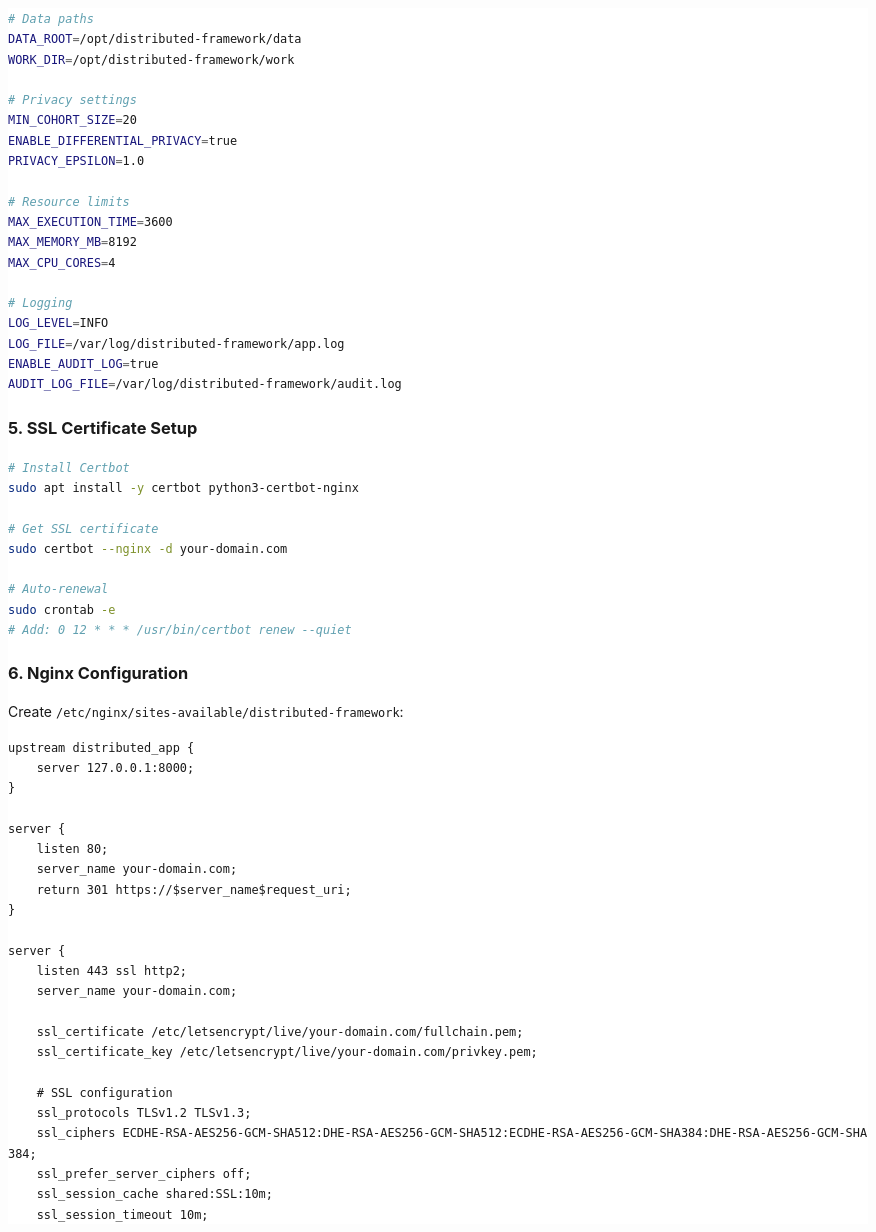 ```bash
# Data paths
DATA_ROOT=/opt/distributed-framework/data
WORK_DIR=/opt/distributed-framework/work

# Privacy settings
MIN_COHORT_SIZE=20
ENABLE_DIFFERENTIAL_PRIVACY=true
PRIVACY_EPSILON=1.0

# Resource limits
MAX_EXECUTION_TIME=3600
MAX_MEMORY_MB=8192
MAX_CPU_CORES=4

# Logging
LOG_LEVEL=INFO
LOG_FILE=/var/log/distributed-framework/app.log
ENABLE_AUDIT_LOG=true
AUDIT_LOG_FILE=/var/log/distributed-framework/audit.log
```

### 5. SSL Certificate Setup

```bash
# Install Certbot
sudo apt install -y certbot python3-certbot-nginx

# Get SSL certificate
sudo certbot --nginx -d your-domain.com

# Auto-renewal
sudo crontab -e
# Add: 0 12 * * * /usr/bin/certbot renew --quiet
```

### 6. Nginx Configuration

Create `/etc/nginx/sites-available/distributed-framework`:

```nginx
upstream distributed_app {
    server 127.0.0.1:8000;
}

server {
    listen 80;
    server_name your-domain.com;
    return 301 https://$server_name$request_uri;
}

server {
    listen 443 ssl http2;
    server_name your-domain.com;

    ssl_certificate /etc/letsencrypt/live/your-domain.com/fullchain.pem;
    ssl_certificate_key /etc/letsencrypt/live/your-domain.com/privkey.pem;
    
    # SSL configuration
    ssl_protocols TLSv1.2 TLSv1.3;
    ssl_ciphers ECDHE-RSA-AES256-GCM-SHA512:DHE-RSA-AES256-GCM-SHA512:ECDHE-RSA-AES256-GCM-SHA384:DHE-RSA-AES256-GCM-SHA384;
    ssl_prefer_server_ciphers off;
    ssl_session_cache shared:SSL:10m;
    ssl_session_timeout 10m;
```